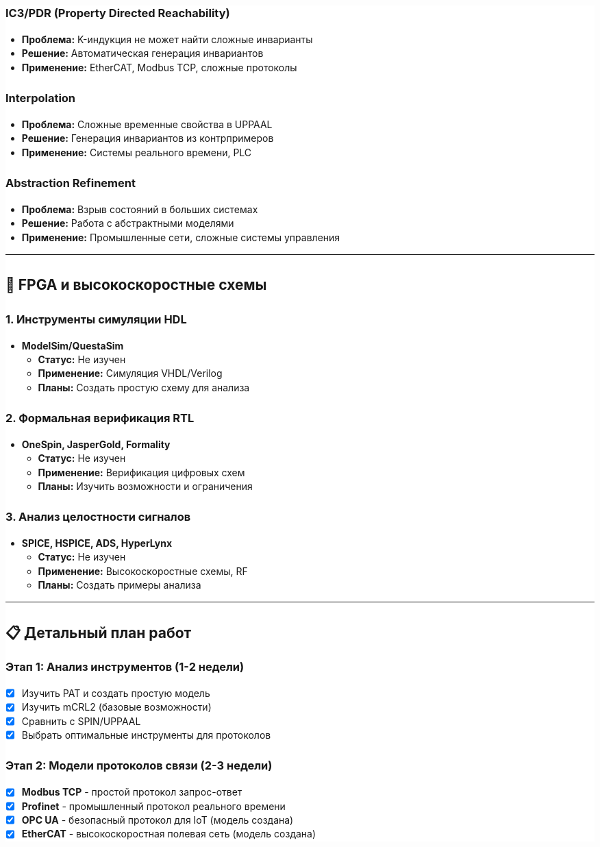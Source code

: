### **IC3/PDR (Property Directed Reachability)**
- **Проблема:** K-индукция не может найти сложные инварианты
- **Решение:** Автоматическая генерация инвариантов
- **Применение:** EtherCAT, Modbus TCP, сложные протоколы

### **Interpolation**
- **Проблема:** Сложные временные свойства в UPPAAL
- **Решение:** Генерация инвариантов из контрпримеров
- **Применение:** Системы реального времени, PLC

### **Abstraction Refinement**
- **Проблема:** Взрыв состояний в больших системах
- **Решение:** Работа с абстрактными моделями
- **Применение:** Промышленные сети, сложные системы управления

---

## 🚀 FPGA и высокоскоростные схемы

### **1. Инструменты симуляции HDL**
- **ModelSim/QuestaSim**
  - **Статус:** Не изучен
  - **Применение:** Симуляция VHDL/Verilog
  - **Планы:** Создать простую схему для анализа

### **2. Формальная верификация RTL**
- **OneSpin, JasperGold, Formality**
  - **Статус:** Не изучен
  - **Применение:** Верификация цифровых схем
  - **Планы:** Изучить возможности и ограничения

### **3. Анализ целостности сигналов**
- **SPICE, HSPICE, ADS, HyperLynx**
  - **Статус:** Не изучен
  - **Применение:** Высокоскоростные схемы, RF
  - **Планы:** Создать примеры анализа

---

## 📋 Детальный план работ

### **Этап 1: Анализ инструментов (1-2 недели)**
- [x] Изучить PAT и создать простую модель
- [x] Изучить mCRL2 (базовые возможности)
- [x] Сравнить с SPIN/UPPAAL
- [x] Выбрать оптимальные инструменты для протоколов

### **Этап 2: Модели протоколов связи (2-3 недели)**
- [x] **Modbus TCP** - простой протокол запрос-ответ
- [x] **Profinet** - промышленный протокол реального времени
- [x] **OPC UA** - безопасный протокол для IoT (модель создана)
- [x] **EtherCAT** - высокоскоростная полевая сеть (модель создана)

